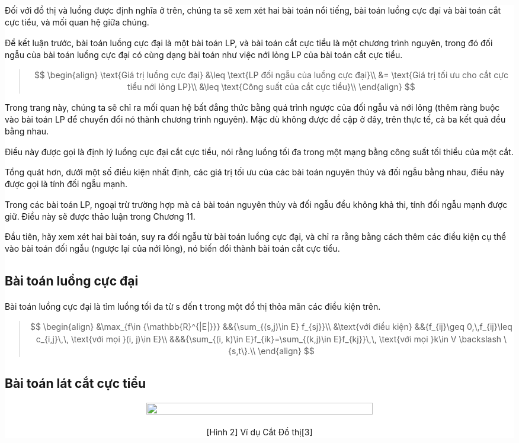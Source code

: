 Đối với đồ thị và luồng được định nghĩa ở trên, chúng ta sẽ xem xét hai bài toán nổi tiếng, bài toán luồng cực đại và bài toán cắt cực tiểu, và mối quan hệ giữa chúng.

Để kết luận trước, bài toán luồng cực đại là một bài toán LP, và bài toán cắt cực tiểu là một chương trình nguyên, trong đó đối ngẫu của bài toán luồng cực đại có cùng dạng bài toán như việc nới lỏng LP của bài toán cắt cực tiểu.

>$$
>\begin{align}
>\text{Giá trị luồng cực đại} &\leq \text{LP đối ngẫu của luồng cực đại}\\
>&= \text{Giá trị tối ưu cho cắt cực tiểu nới lỏng LP}\\
>&\leq \text{Công suất của cắt cực tiểu}\\
>\end{align}
>$$

Trong trang này, chúng ta sẽ chỉ ra mối quan hệ bất đẳng thức bằng quá trình ngược của đối ngẫu và nới lỏng (thêm ràng buộc vào bài toán LP để chuyển đổi nó thành chương trình nguyên). Mặc dù không được đề cập ở đây, trên thực tế, cả ba kết quả đều bằng nhau.

Điều này được gọi là định lý luồng cực đại cắt cực tiểu, nói rằng luồng tối đa trong một mạng bằng công suất tối thiểu của một cắt.

Tổng quát hơn, dưới một số điều kiện nhất định, các giá trị tối ưu của các bài toán nguyên thủy và đối ngẫu bằng nhau, điều này được gọi là tính đối ngẫu mạnh.

Trong các bài toán LP, ngoại trừ trường hợp mà cả bài toán nguyên thủy và đối ngẫu đều không khả thi, tính đối ngẫu mạnh được giữ. Điều này sẽ được thảo luận trong Chương 11.

Đầu tiên, hãy xem xét hai bài toán, suy ra đối ngẫu từ bài toán luồng cực đại, và chỉ ra rằng bằng cách thêm các điều kiện cụ thể vào bài toán đối ngẫu (ngược lại của nới lỏng), nó biến đổi thành bài toán cắt cực tiểu.

## Bài toán luồng cực đại

Bài toán luồng cực đại là tìm luồng tối đa từ s đến t trong một đồ thị thỏa mãn các điều kiện trên.

>$$
>\begin{align}
>&\max_{f\in {\mathbb{R}^{|E|}}} &&{\sum_{(s,j)\in E} f_{sj}}\\
>&\text{với điều kiện} &&{f_{ij}\geq 0,\,f_{ij}\leq c_{i,j}\,\, \text{với mọi }(i, j)\in E}\\
>&&&{\sum_{(i, k)\in E}f_{ik}=\sum_{(k,j)\in E}f_{kj}}\,\, \text{với mọi }k\in V \backslash \{s,t\}.\\
>\end{align}
>$$

## Bài toán lát cắt cực tiểu

<figure class="image" style="align: center;">
<p align="center">
 <img src="{{ site.baseurl }}/img/chapter_img/chapter10/min_cut.png" alt="" width="70%" height="70%">
 <figcaption style="text-align: center;">[Hình 2] Ví dụ Cắt Đồ thị[3]</figcaption>
</p>
</figure>
